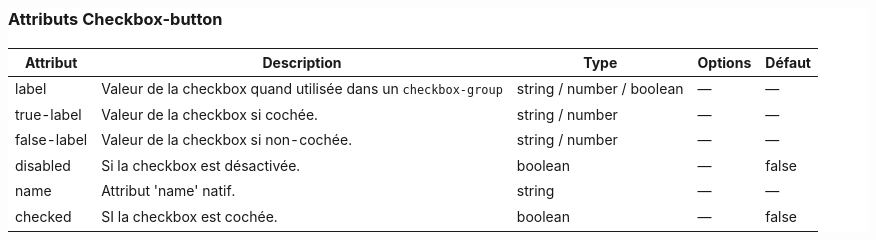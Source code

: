 ### Attributs Checkbox-button
| Attribut      | Description         | Type    | Options                         | Défaut|
|---------- |-------- |---------- |-------------  |-------- |
| label     | Valeur de la checkbox quand utilisée dans un `checkbox-group` | string / number / boolean  |       —        |     —    |
| true-label | Valeur de la checkbox si cochée. | string / number | — |     —    |
| false-label | Valeur de la checkbox si non-cochée. | string / number    |      —         |     —    |
| disabled  | Si la checkbox est désactivée. | boolean   |  — | false   |
| name | Attribut 'name' natif. | string    |      —         |     —    |
| checked  | SI la checkbox est cochée. | boolean   |  — | false   |
